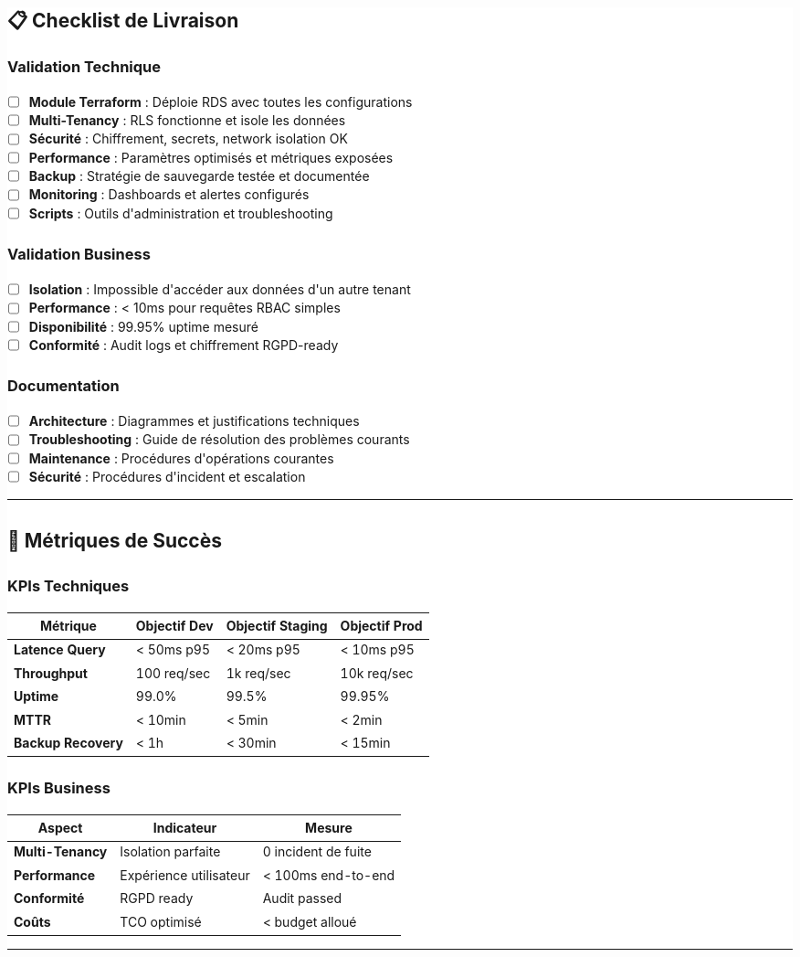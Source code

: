 
## 📋 Checklist de Livraison

### Validation Technique
- [ ] **Module Terraform** : Déploie RDS avec toutes les configurations
- [ ] **Multi-Tenancy** : RLS fonctionne et isole les données
- [ ] **Sécurité** : Chiffrement, secrets, network isolation OK
- [ ] **Performance** : Paramètres optimisés et métriques exposées
- [ ] **Backup** : Stratégie de sauvegarde testée et documentée
- [ ] **Monitoring** : Dashboards et alertes configurés
- [ ] **Scripts** : Outils d'administration et troubleshooting

### Validation Business
- [ ] **Isolation** : Impossible d'accéder aux données d'un autre tenant
- [ ] **Performance** : < 10ms pour requêtes RBAC simples
- [ ] **Disponibilité** : 99.95% uptime mesuré
- [ ] **Conformité** : Audit logs et chiffrement RGPD-ready

### Documentation
- [ ] **Architecture** : Diagrammes et justifications techniques
- [ ] **Troubleshooting** : Guide de résolution des problèmes courants
- [ ] **Maintenance** : Procédures d'opérations courantes
- [ ] **Sécurité** : Procédures d'incident et escalation

---

## 🎯 Métriques de Succès

### KPIs Techniques

| Métrique | Objectif Dev | Objectif Staging | Objectif Prod |
|----------|--------------|------------------|---------------|
| **Latence Query** | < 50ms p95 | < 20ms p95 | < 10ms p95 |
| **Throughput** | 100 req/sec | 1k req/sec | 10k req/sec |
| **Uptime** | 99.0% | 99.5% | 99.95% |
| **MTTR** | < 10min | < 5min | < 2min |
| **Backup Recovery** | < 1h | < 30min | < 15min |

### KPIs Business

| Aspect | Indicateur | Mesure |
|--------|------------|---------|
| **Multi-Tenancy** | Isolation parfaite | 0 incident de fuite |
| **Performance** | Expérience utilisateur | < 100ms end-to-end |
| **Conformité** | RGPD ready | Audit passed |
| **Coûts** | TCO optimisé | < budget alloué |

---